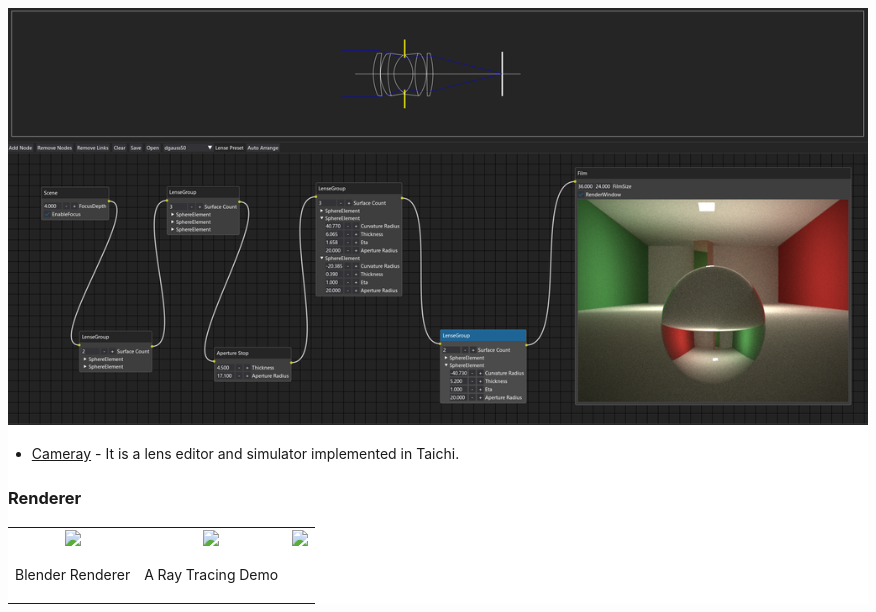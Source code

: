 ![](optics-jpg/cameray.jpg)
- [Cameray](https://github.com/yslib/Cameray) - It is a lens editor and simulator implemented in Taichi.

### **Renderer**

<div style="text-align: center"><table><tr>
  <td style="text-align: center"> 
   <div align = "center">
     <a href="https://github.com/bsavery/BlenderPythonRenderer">
        <img height=“200” width="200" src="https://github.com/taichi-dev/awesome-taichi/blob/main/render-jpg/blenderrender.jpg">   
     </a>  
       
Blender Renderer
   </td></div> 

       
   
  <td style="text-align: center">
  <div align = "center">
    <a href="https://github.com/grassFlamingo/taichi_hownwork">
       <img height=“200” width="200"  src="https://github.com/taichi-dev/awesome-taichi/blob/main/render-jpg/taichi-hw001.jpg">
    </a>
      
A Ray Tracing Demo
   </td></div> 

        
  <td style="text-align: center">     
  <div align = "center">
    <a href="https://github.com/lightningbird/Taichi_Ray_Tracing_Exercises">
        <img height=“200” width="200"  src="https://github.com/taichi-dev/awesome-taichi/blob/main/render-jpg/ray-tracying%201.jpg"> 
    </a>
